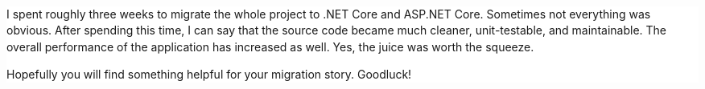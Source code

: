 I spent roughly three weeks to migrate the whole project to .NET Core and ASP.NET Core. Sometimes not everything was obvious. After spending this time, I can say that the source code became much cleaner, unit-testable, and maintainable. The overall performance of the application has increased as well. Yes, the juice was worth the squeeze.

Hopefully you will find something helpful for your migration story. Goodluck!
